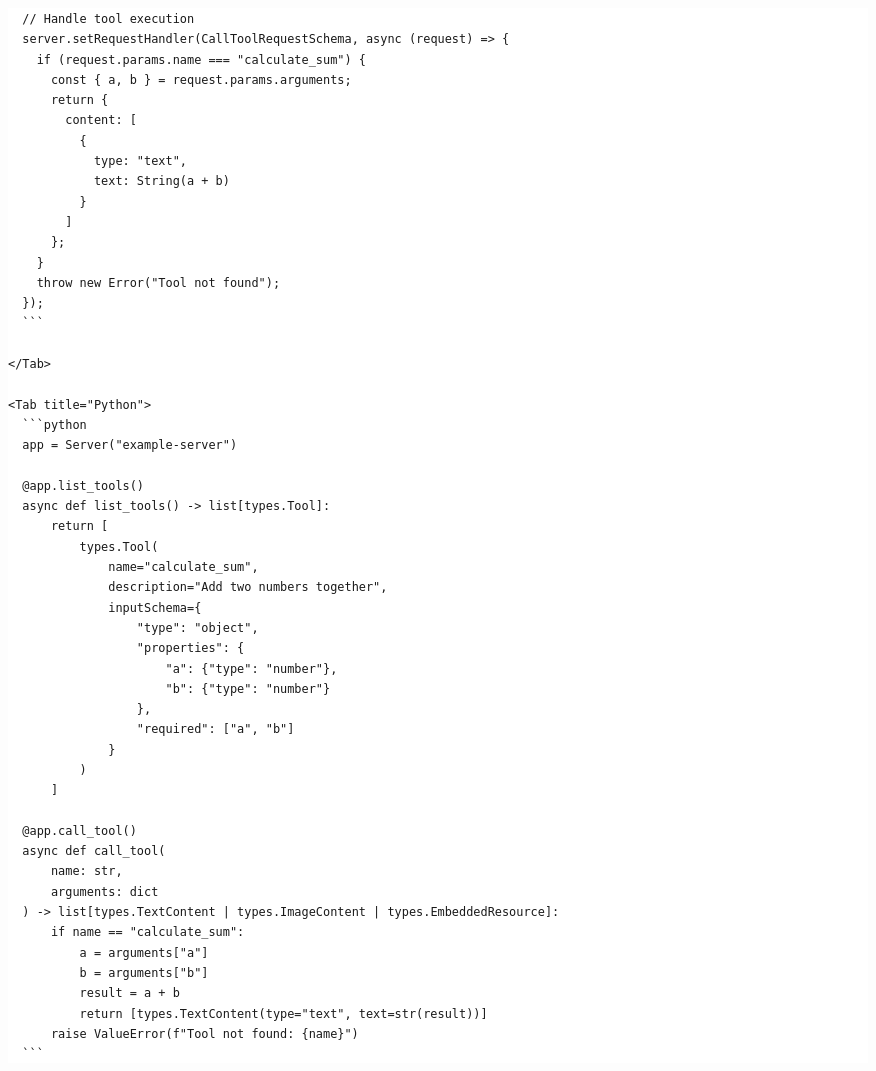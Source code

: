       // Handle tool execution
      server.setRequestHandler(CallToolRequestSchema, async (request) => {
        if (request.params.name === "calculate_sum") {
          const { a, b } = request.params.arguments;
          return {
            content: [
              {
                type: "text",
                text: String(a + b)
              }
            ]
          };
        }
        throw new Error("Tool not found");
      });
      ```

    </Tab>

    <Tab title="Python">
      ```python
      app = Server("example-server")

      @app.list_tools()
      async def list_tools() -> list[types.Tool]:
          return [
              types.Tool(
                  name="calculate_sum",
                  description="Add two numbers together",
                  inputSchema={
                      "type": "object",
                      "properties": {
                          "a": {"type": "number"},
                          "b": {"type": "number"}
                      },
                      "required": ["a", "b"]
                  }
              )
          ]

      @app.call_tool()
      async def call_tool(
          name: str,
          arguments: dict
      ) -> list[types.TextContent | types.ImageContent | types.EmbeddedResource]:
          if name == "calculate_sum":
              a = arguments["a"]
              b = arguments["b"]
              result = a + b
              return [types.TextContent(type="text", text=str(result))]
          raise ValueError(f"Tool not found: {name}")
      ```
